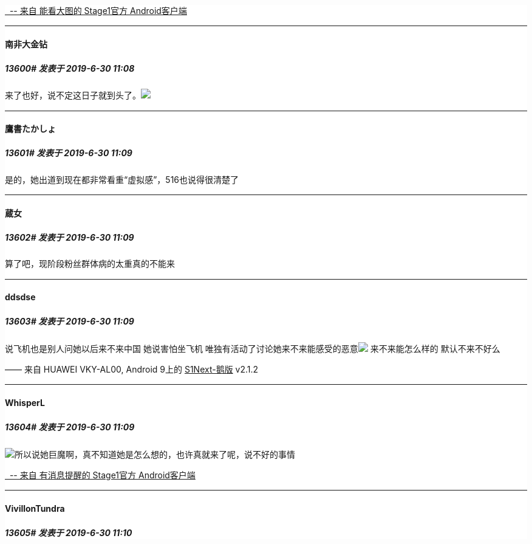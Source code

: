 [  -- 来自 能看大图的 Stage1官方 Android客户端](https://www.coolapk.com/apk/140634)


-----

####  南非大金钻  
##### 13600#       发表于 2019-6-30 11:08


来了也好，说不定这日子就到头了。<img src="https://static.saraba1st.com/image/smiley/face2017/081.png" referrerpolicy="no-referrer">


-----

####  鷹書たかしょ  
##### 13601#       发表于 2019-6-30 11:09


是的，她出道到现在都非常看重“虚拟感”，516也说得很清楚了


-----

####  蔵女  
##### 13602#       发表于 2019-6-30 11:09


算了吧，现阶段粉丝群体病的太重真的不能来


-----

####  ddsdse  
##### 13603#       发表于 2019-6-30 11:09


说飞机也是别人问她以后来不来中国 她说害怕坐飞机 
唯独有活动了讨论她来不来能感受的恶意<img src="https://static.saraba1st.com/image/smiley/face2017/004.gif" referrerpolicy="no-referrer">
来不来能怎么样的 默认不来不好么

—— 来自 HUAWEI VKY-AL00, Android 9上的 [S1Next-鹅版](https://github.com/ykrank/S1-Next/releases) v2.1.2


-----

####  WhisperL  
##### 13604#       发表于 2019-6-30 11:09


<img src="https://static.saraba1st.com/image/smiley/face2017/068.png" referrerpolicy="no-referrer">所以说她巨魔啊，真不知道她是怎么想的，也许真就来了呢，说不好的事情

[  -- 来自 有消息提醒的 Stage1官方 Android客户端](https://www.coolapk.com/apk/140634)


-----

####  VivillonTundra  
##### 13605#       发表于 2019-6-30 11:10
